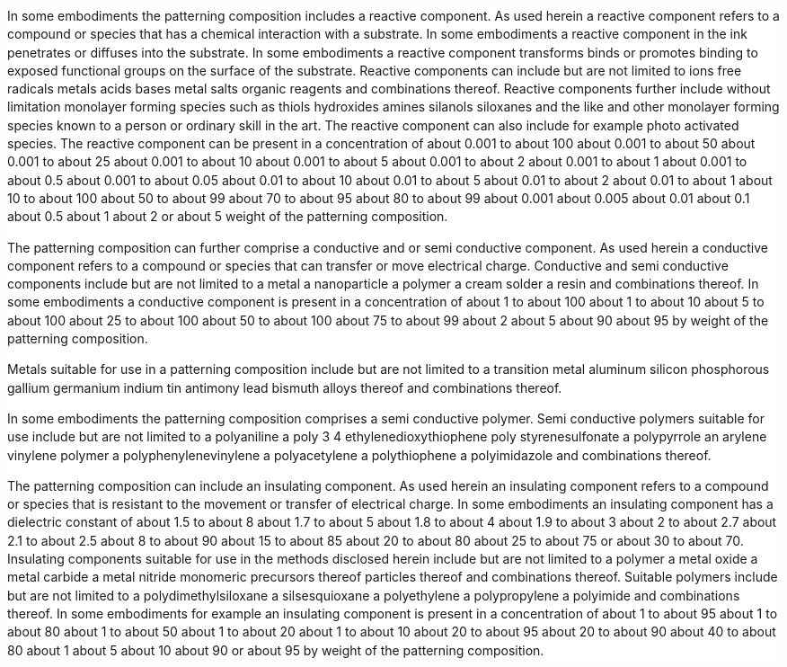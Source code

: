 In some embodiments the patterning composition includes a reactive component. As used herein a reactive component refers to a compound or species that has a chemical interaction with a substrate. In some embodiments a reactive component in the ink penetrates or diffuses into the substrate. In some embodiments a reactive component transforms binds or promotes binding to exposed functional groups on the surface of the substrate. Reactive components can include but are not limited to ions free radicals metals acids bases metal salts organic reagents and combinations thereof. Reactive components further include without limitation monolayer forming species such as thiols hydroxides amines silanols siloxanes and the like and other monolayer forming species known to a person or ordinary skill in the art. The reactive component can also include for example photo activated species. The reactive component can be present in a concentration of about 0.001 to about 100 about 0.001 to about 50 about 0.001 to about 25 about 0.001 to about 10 about 0.001 to about 5 about 0.001 to about 2 about 0.001 to about 1 about 0.001 to about 0.5 about 0.001 to about 0.05 about 0.01 to about 10 about 0.01 to about 5 about 0.01 to about 2 about 0.01 to about 1 about 10 to about 100 about 50 to about 99 about 70 to about 95 about 80 to about 99 about 0.001 about 0.005 about 0.01 about 0.1 about 0.5 about 1 about 2 or about 5 weight of the patterning composition.

The patterning composition can further comprise a conductive and or semi conductive component. As used herein a conductive component refers to a compound or species that can transfer or move electrical charge. Conductive and semi conductive components include but are not limited to a metal a nanoparticle a polymer a cream solder a resin and combinations thereof. In some embodiments a conductive component is present in a concentration of about 1 to about 100 about 1 to about 10 about 5 to about 100 about 25 to about 100 about 50 to about 100 about 75 to about 99 about 2 about 5 about 90 about 95 by weight of the patterning composition.

Metals suitable for use in a patterning composition include but are not limited to a transition metal aluminum silicon phosphorous gallium germanium indium tin antimony lead bismuth alloys thereof and combinations thereof.

In some embodiments the patterning composition comprises a semi conductive polymer. Semi conductive polymers suitable for use include but are not limited to a polyaniline a poly 3 4 ethylenedioxythiophene poly styrenesulfonate a polypyrrole an arylene vinylene polymer a polyphenylenevinylene a polyacetylene a polythiophene a polyimidazole and combinations thereof.

The patterning composition can include an insulating component. As used herein an insulating component refers to a compound or species that is resistant to the movement or transfer of electrical charge. In some embodiments an insulating component has a dielectric constant of about 1.5 to about 8 about 1.7 to about 5 about 1.8 to about 4 about 1.9 to about 3 about 2 to about 2.7 about 2.1 to about 2.5 about 8 to about 90 about 15 to about 85 about 20 to about 80 about 25 to about 75 or about 30 to about 70. Insulating components suitable for use in the methods disclosed herein include but are not limited to a polymer a metal oxide a metal carbide a metal nitride monomeric precursors thereof particles thereof and combinations thereof. Suitable polymers include but are not limited to a polydimethylsiloxane a silsesquioxane a polyethylene a polypropylene a polyimide and combinations thereof. In some embodiments for example an insulating component is present in a concentration of about 1 to about 95 about 1 to about 80 about 1 to about 50 about 1 to about 20 about 1 to about 10 about 20 to about 95 about 20 to about 90 about 40 to about 80 about 1 about 5 about 10 about 90 or about 95 by weight of the patterning composition.
